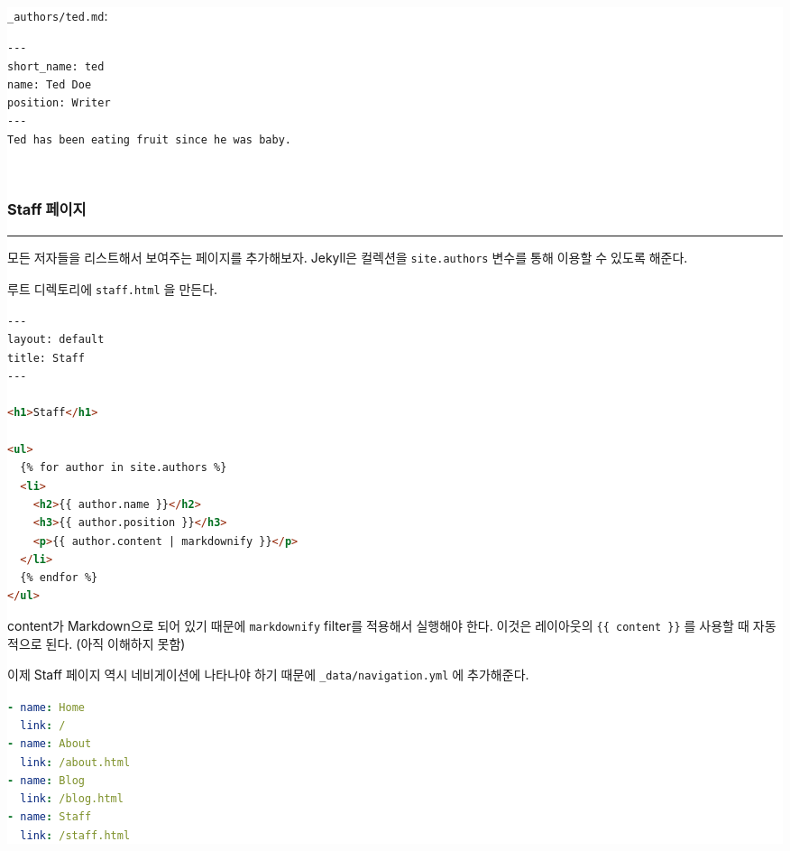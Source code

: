 `_authors/ted.md`:

```plain text
---
short_name: ted
name: Ted Doe
position: Writer
---
Ted has been eating fruit since he was baby.
```

<br />

### Staff 페이지

---

모든 저자들을 리스트해서 보여주는 페이지를 추가해보자. Jekyll은 컬렉션을 `site.authors` 변수를 통해 이용할 수 있도록 해준다.

루트 디렉토리에 `staff.html` 을 만든다.

```html
---
layout: default
title: Staff
---

<h1>Staff</h1>

<ul>
  {% for author in site.authors %}
  <li>
    <h2>{{ author.name }}</h2>
    <h3>{{ author.position }}</h3>
    <p>{{ author.content | markdownify }}</p>
  </li>
  {% endfor %}
</ul>
```

content가 Markdown으로 되어 있기 때문에 `markdownify` filter를 적용해서 실행해야 한다. 이것은 레이아웃의 `{{ content }}` 를 사용할 때 자동적으로 된다. (아직 이해하지 못함)

이제 Staff 페이지 역시 네비게이션에 나타나야 하기 때문에 `_data/navigation.yml` 에 추가해준다.

```yaml
- name: Home
  link: /
- name: About
  link: /about.html
- name: Blog
  link: /blog.html
- name: Staff
  link: /staff.html
```

